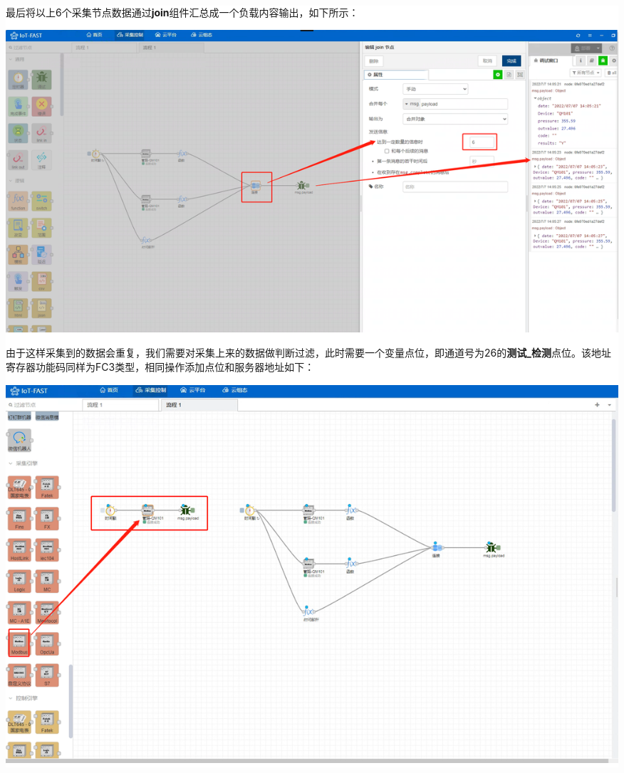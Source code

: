 最后将以上6个采集节点数据通过**join**组件汇总成一个负载内容输出，如下所示：

![20220707140548.png](./img/iCBFxF9H1geK0XpB/1657244345658-f2fa4b0c-a268-44b5-8cd2-830edd1c7f79-081118.png)

由于这样采集到的数据会重复，我们需要对采集上来的数据做判断过滤，此时需要一个变量点位，即通道号为26的**测试_检测**点位。该地址寄存器功能码同样为FC3类型，相同操作添加点位和服务器地址如下：

![20220707141453.png](./img/iCBFxF9H1geK0XpB/1657244345612-a28fd14e-5543-44c5-a318-1ca18b792f88-732503.png)

